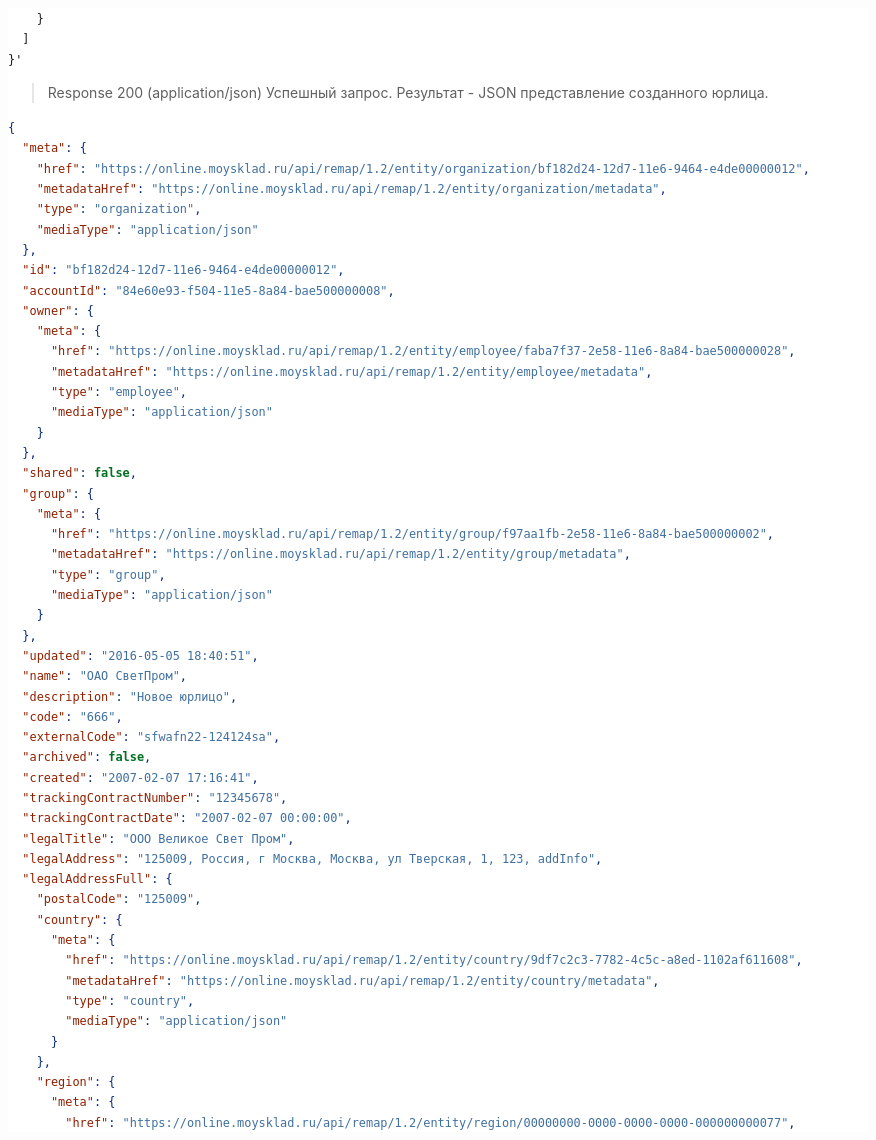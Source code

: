 ```shell
    }
  ]
}'  
```

> Response 200 (application/json)
Успешный запрос. Результат - JSON представление созданного юрлица.

```json
{
  "meta": {
    "href": "https://online.moysklad.ru/api/remap/1.2/entity/organization/bf182d24-12d7-11e6-9464-e4de00000012",
    "metadataHref": "https://online.moysklad.ru/api/remap/1.2/entity/organization/metadata",
    "type": "organization",
    "mediaType": "application/json"
  },
  "id": "bf182d24-12d7-11e6-9464-e4de00000012",
  "accountId": "84e60e93-f504-11e5-8a84-bae500000008",
  "owner": {
    "meta": {
      "href": "https://online.moysklad.ru/api/remap/1.2/entity/employee/faba7f37-2e58-11e6-8a84-bae500000028",
      "metadataHref": "https://online.moysklad.ru/api/remap/1.2/entity/employee/metadata",
      "type": "employee",
      "mediaType": "application/json"
    }
  },
  "shared": false,
  "group": {
    "meta": {
      "href": "https://online.moysklad.ru/api/remap/1.2/entity/group/f97aa1fb-2e58-11e6-8a84-bae500000002",
      "metadataHref": "https://online.moysklad.ru/api/remap/1.2/entity/group/metadata",
      "type": "group",
      "mediaType": "application/json"
    }
  },
  "updated": "2016-05-05 18:40:51",
  "name": "ОАО СветПром",
  "description": "Новое юрлицо",
  "code": "666",
  "externalCode": "sfwafn22-124124sa",
  "archived": false,
  "created": "2007-02-07 17:16:41",
  "trackingContractNumber": "12345678",
  "trackingContractDate": "2007-02-07 00:00:00",
  "legalTitle": "ООО Великое Свет Пром",
  "legalAddress": "125009, Россия, г Москва, Москва, ул Тверская, 1, 123, addInfo",
  "legalAddressFull": {
    "postalCode": "125009",
    "country": {
      "meta": {
        "href": "https://online.moysklad.ru/api/remap/1.2/entity/country/9df7c2c3-7782-4c5c-a8ed-1102af611608",
        "metadataHref": "https://online.moysklad.ru/api/remap/1.2/entity/country/metadata",
        "type": "country",
        "mediaType": "application/json"
      }
    },
    "region": {
      "meta": {
        "href": "https://online.moysklad.ru/api/remap/1.2/entity/region/00000000-0000-0000-0000-000000000077",
```